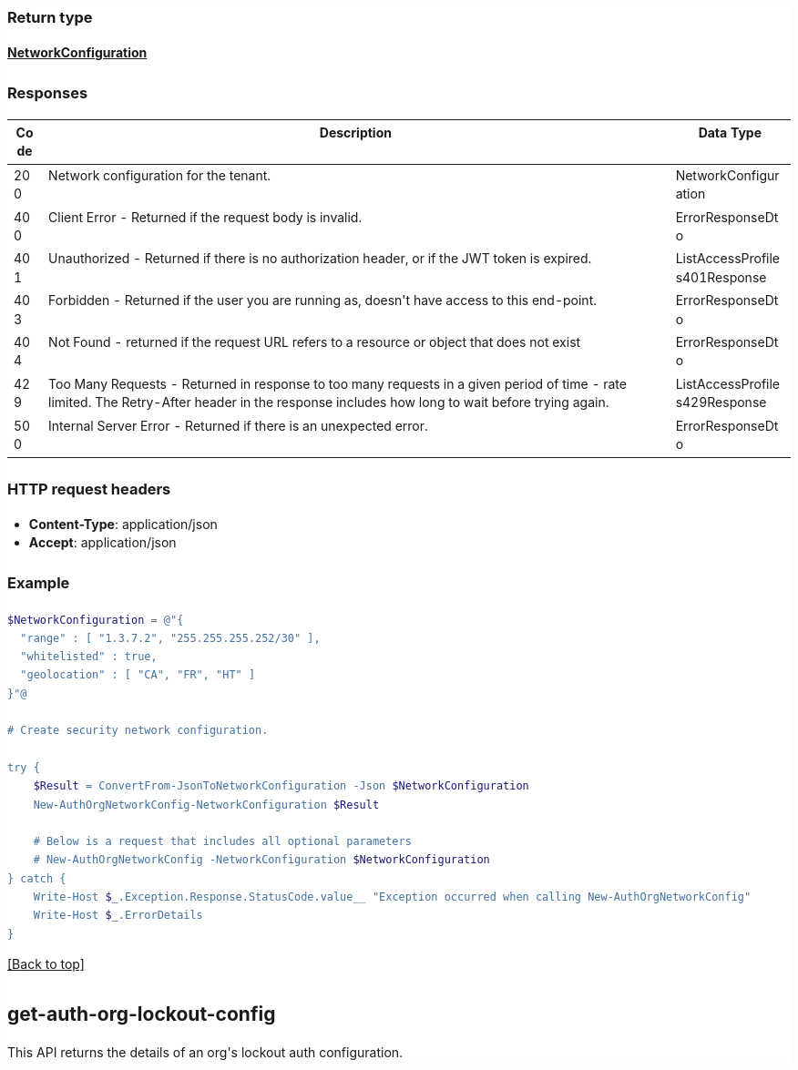 ### Return type
[**NetworkConfiguration**](../models/network-configuration)

### Responses
Code | Description  | Data Type
------------- | ------------- | -------------
200 | Network configuration for the tenant. | NetworkConfiguration
400 | Client Error - Returned if the request body is invalid. | ErrorResponseDto
401 | Unauthorized - Returned if there is no authorization header, or if the JWT token is expired. | ListAccessProfiles401Response
403 | Forbidden - Returned if the user you are running as, doesn&#39;t have access to this end-point. | ErrorResponseDto
404 | Not Found - returned if the request URL refers to a resource or object that does not exist | ErrorResponseDto
429 | Too Many Requests - Returned in response to too many requests in a given period of time - rate limited. The Retry-After header in the response includes how long to wait before trying again. | ListAccessProfiles429Response
500 | Internal Server Error - Returned if there is an unexpected error. | ErrorResponseDto

### HTTP request headers
- **Content-Type**: application/json
- **Accept**: application/json

### Example
```powershell
$NetworkConfiguration = @"{
  "range" : [ "1.3.7.2", "255.255.255.252/30" ],
  "whitelisted" : true,
  "geolocation" : [ "CA", "FR", "HT" ]
}"@

# Create security network configuration.

try {
    $Result = ConvertFrom-JsonToNetworkConfiguration -Json $NetworkConfiguration
    New-AuthOrgNetworkConfig-NetworkConfiguration $Result
    
    # Below is a request that includes all optional parameters
    # New-AuthOrgNetworkConfig -NetworkConfiguration $NetworkConfiguration  
} catch {
    Write-Host $_.Exception.Response.StatusCode.value__ "Exception occurred when calling New-AuthOrgNetworkConfig"
    Write-Host $_.ErrorDetails
}
```
[[Back to top]](#) 
## get-auth-org-lockout-config
This API returns the details of an org's lockout auth configuration.
